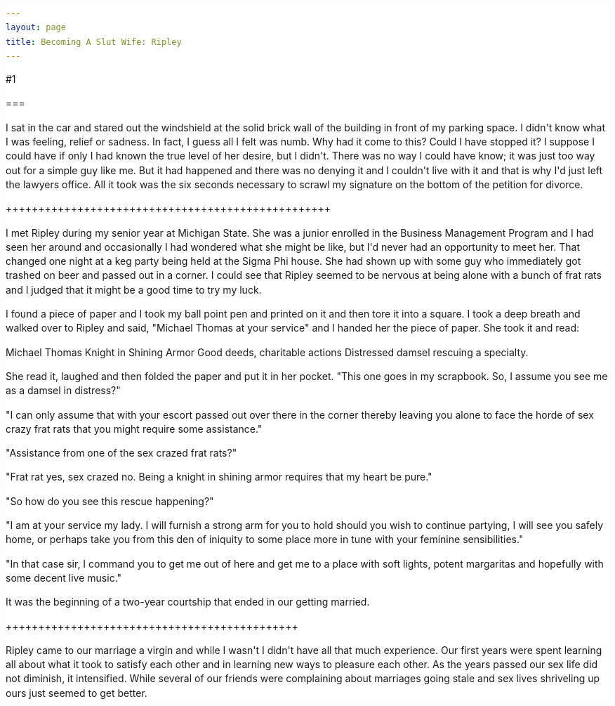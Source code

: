 ```yaml
---
layout: page
title: Becoming A Slut Wife: Ripley
---
```

#1 

===

I sat in the car and stared out the windshield at the solid brick wall of the building in front of my parking space. I didn't know what I was feeling, relief or sadness. In fact, I guess all I felt was numb. Why had it come to this? Could I have stopped it? I suppose I could have if only I had known the true level of her desire, but I didn't. There was no way I could have know; it was just too way out for a simple guy like me. But it had happened and there was no denying it and I couldn't live with it and that is why I'd just left the lawyers office. All it took was the six seconds necessary to scrawl my signature on the bottom of the petition for divorce. 

++++++++++++++++++++++++++++++++++++++++++++++++++ 

I met Ripley during my senior year at Michigan State. She was a junior enrolled in the Business Management Program and I had seen her around and occasionally I had wondered what she might be like, but I'd never had an opportunity to meet her. That changed one night at a keg party being held at the Sigma Phi house. She had shown up with some guy who immediately got trashed on beer and passed out in a corner. I could see that Ripley seemed to be nervous at being alone with a bunch of frat rats and I judged that it might be a good time to try my luck. 

I found a piece of paper and I took my ball point pen and printed on it and then tore it into a square. I took a deep breath and walked over to Ripley and said, "Michael Thomas at your service" and I handed her the piece of paper. She took it and read: 

Michael Thomas Knight in Shining Armor Good deeds, charitable actions Distressed damsel rescuing a specialty. 

She read it, laughed and then folded the paper and put it in her pocket. "This one goes in my scrapbook. So, I assume you see me as a damsel in distress?" 

"I can only assume that with your escort passed out over there in the corner thereby leaving you alone to face the horde of sex crazy frat rats that you might require some assistance." 

"Assistance from one of the sex crazed frat rats?" 

"Frat rat yes, sex crazed no. Being a knight in shining armor requires that my heart be pure." 

"So how do you see this rescue happening?" 

"I am at your service my lady. I will furnish a strong arm for you to hold should you wish to continue partying, I will see you safely home, or perhaps take you from this den of iniquity to some place more in tune with your feminine sensibilities." 

"In that case sir, I command you to get me out of here and get me to a place with soft lights, potent margaritas and hopefully with some decent live music." 

It was the beginning of a two-year courtship that ended in our getting married. 

+++++++++++++++++++++++++++++++++++++++++++++ 

Ripley came to our marriage a virgin and while I wasn't I didn't have all that much experience. Our first years were spent learning all about what it took to satisfy each other and in learning new ways to pleasure each other. As the years passed our sex life did not diminish, it intensified. While several of our friends were complaining about marriages going stale and sex lives shriveling up ours just seemed to get better. 
